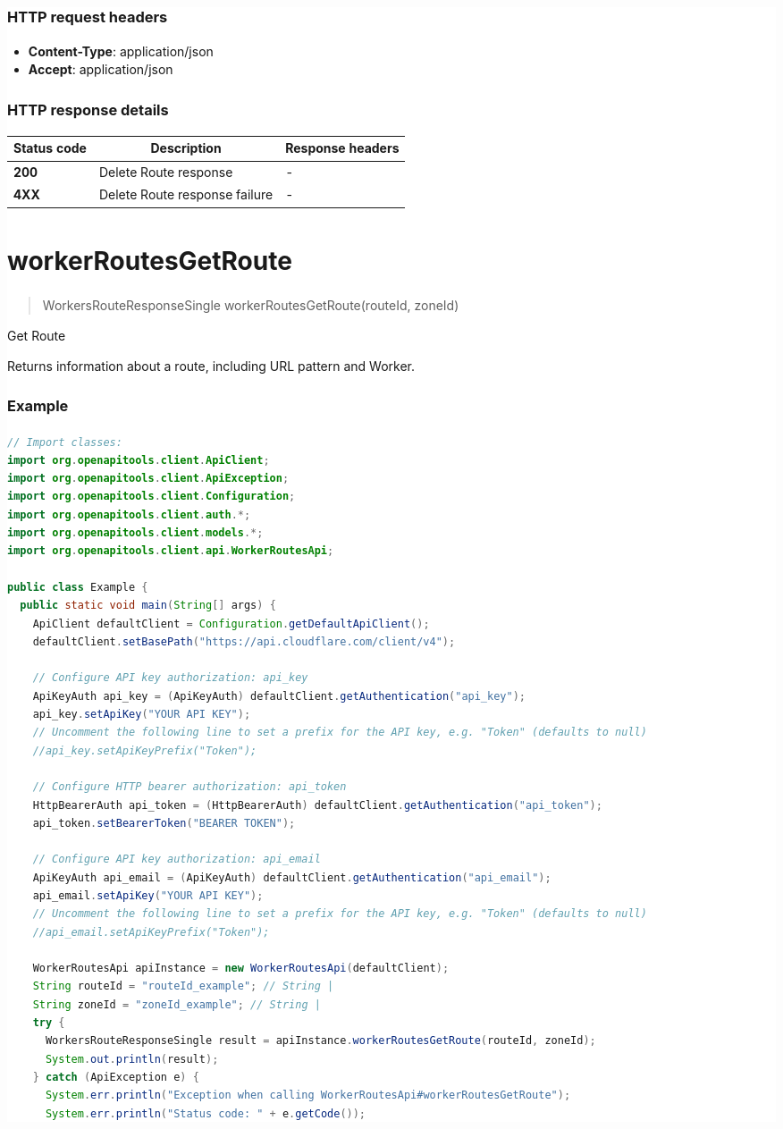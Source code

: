 ### HTTP request headers

 - **Content-Type**: application/json
 - **Accept**: application/json

### HTTP response details
| Status code | Description | Response headers |
|-------------|-------------|------------------|
| **200** | Delete Route response |  -  |
| **4XX** | Delete Route response failure |  -  |

<a id="workerRoutesGetRoute"></a>
# **workerRoutesGetRoute**
> WorkersRouteResponseSingle workerRoutesGetRoute(routeId, zoneId)

Get Route

Returns information about a route, including URL pattern and Worker.

### Example
```java
// Import classes:
import org.openapitools.client.ApiClient;
import org.openapitools.client.ApiException;
import org.openapitools.client.Configuration;
import org.openapitools.client.auth.*;
import org.openapitools.client.models.*;
import org.openapitools.client.api.WorkerRoutesApi;

public class Example {
  public static void main(String[] args) {
    ApiClient defaultClient = Configuration.getDefaultApiClient();
    defaultClient.setBasePath("https://api.cloudflare.com/client/v4");
    
    // Configure API key authorization: api_key
    ApiKeyAuth api_key = (ApiKeyAuth) defaultClient.getAuthentication("api_key");
    api_key.setApiKey("YOUR API KEY");
    // Uncomment the following line to set a prefix for the API key, e.g. "Token" (defaults to null)
    //api_key.setApiKeyPrefix("Token");

    // Configure HTTP bearer authorization: api_token
    HttpBearerAuth api_token = (HttpBearerAuth) defaultClient.getAuthentication("api_token");
    api_token.setBearerToken("BEARER TOKEN");

    // Configure API key authorization: api_email
    ApiKeyAuth api_email = (ApiKeyAuth) defaultClient.getAuthentication("api_email");
    api_email.setApiKey("YOUR API KEY");
    // Uncomment the following line to set a prefix for the API key, e.g. "Token" (defaults to null)
    //api_email.setApiKeyPrefix("Token");

    WorkerRoutesApi apiInstance = new WorkerRoutesApi(defaultClient);
    String routeId = "routeId_example"; // String | 
    String zoneId = "zoneId_example"; // String | 
    try {
      WorkersRouteResponseSingle result = apiInstance.workerRoutesGetRoute(routeId, zoneId);
      System.out.println(result);
    } catch (ApiException e) {
      System.err.println("Exception when calling WorkerRoutesApi#workerRoutesGetRoute");
      System.err.println("Status code: " + e.getCode());
```